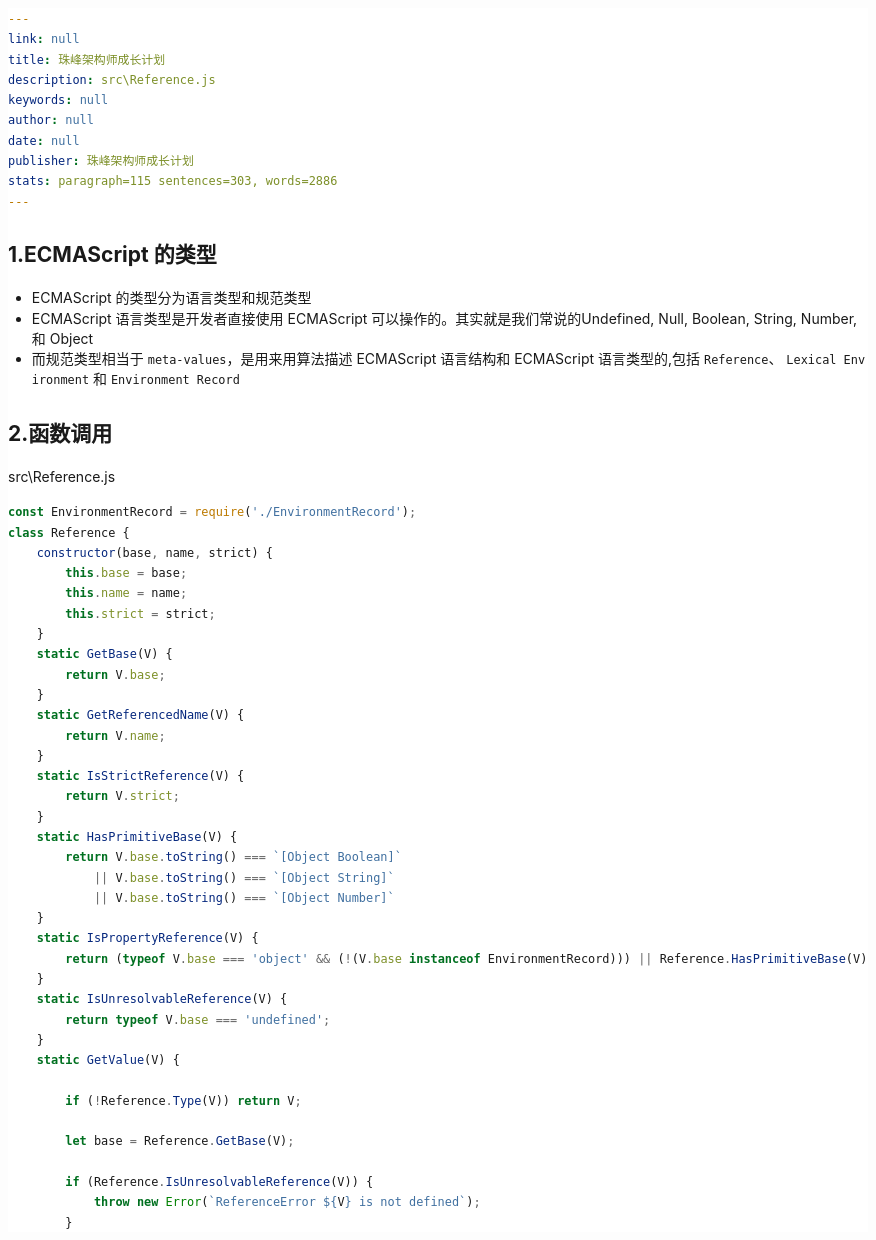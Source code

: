 ```yaml
---
link: null
title: 珠峰架构师成长计划
description: src\Reference.js
keywords: null
author: null
date: null
publisher: 珠峰架构师成长计划
stats: paragraph=115 sentences=303, words=2886
---
```

## 1.ECMAScript 的类型

* ECMAScript 的类型分为语言类型和规范类型
* ECMAScript 语言类型是开发者直接使用 ECMAScript 可以操作的。其实就是我们常说的Undefined, Null, Boolean, String, Number, 和 Object
* 而规范类型相当于 `meta-values`，是用来用算法描述 ECMAScript 语言结构和 ECMAScript 语言类型的,包括 `Reference`、 `Lexical Environment` 和 `Environment Record`

## 2.函数调用

src\Reference.js

```js
const EnvironmentRecord = require('./EnvironmentRecord');
class Reference {
    constructor(base, name, strict) {
        this.base = base;
        this.name = name;
        this.strict = strict;
    }
    static GetBase(V) {
        return V.base;
    }
    static GetReferencedName(V) {
        return V.name;
    }
    static IsStrictReference(V) {
        return V.strict;
    }
    static HasPrimitiveBase(V) {
        return V.base.toString() === `[Object Boolean]`
            || V.base.toString() === `[Object String]`
            || V.base.toString() === `[Object Number]`
    }
    static IsPropertyReference(V) {
        return (typeof V.base === 'object' && (!(V.base instanceof EnvironmentRecord))) || Reference.HasPrimitiveBase(V)
    }
    static IsUnresolvableReference(V) {
        return typeof V.base === 'undefined';
    }
    static GetValue(V) {

        if (!Reference.Type(V)) return V;

        let base = Reference.GetBase(V);

        if (Reference.IsUnresolvableReference(V)) {
            throw new Error(`ReferenceError ${V} is not defined`);
        }

```